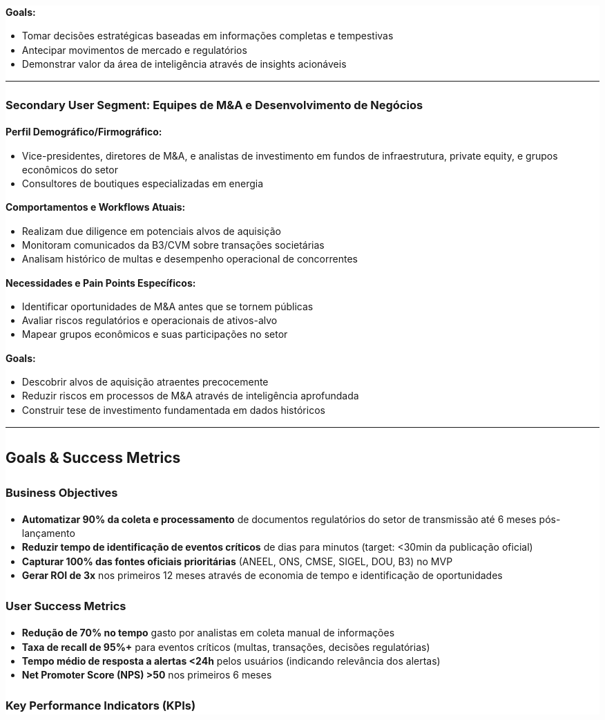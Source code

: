 **Goals:**
- Tomar decisões estratégicas baseadas em informações completas e tempestivas
- Antecipar movimentos de mercado e regulatórios
- Demonstrar valor da área de inteligência através de insights acionáveis

---

### Secondary User Segment: Equipes de M&A e Desenvolvimento de Negócios

**Perfil Demográfico/Firmográfico:**
- Vice-presidentes, diretores de M&A, e analistas de investimento em fundos de infraestrutura, private equity, e grupos econômicos do setor
- Consultores de boutiques especializadas em energia

**Comportamentos e Workflows Atuais:**
- Realizam due diligence em potenciais alvos de aquisição
- Monitoram comunicados da B3/CVM sobre transações societárias
- Analisam histórico de multas e desempenho operacional de concorrentes

**Necessidades e Pain Points Específicos:**
- Identificar oportunidades de M&A antes que se tornem públicas
- Avaliar riscos regulatórios e operacionais de ativos-alvo
- Mapear grupos econômicos e suas participações no setor

**Goals:**
- Descobrir alvos de aquisição atraentes precocemente
- Reduzir riscos em processos de M&A através de inteligência aprofundada
- Construir tese de investimento fundamentada em dados históricos

---

## Goals & Success Metrics

### Business Objectives

- **Automatizar 90% da coleta e processamento** de documentos regulatórios do setor de transmissão até 6 meses pós-lançamento
- **Reduzir tempo de identificação de eventos críticos** de dias para minutos (target: <30min da publicação oficial)
- **Capturar 100% das fontes oficiais prioritárias** (ANEEL, ONS, CMSE, SIGEL, DOU, B3) no MVP
- **Gerar ROI de 3x** nos primeiros 12 meses através de economia de tempo e identificação de oportunidades

### User Success Metrics

- **Redução de 70% no tempo** gasto por analistas em coleta manual de informações
- **Taxa de recall de 95%+** para eventos críticos (multas, transações, decisões regulatórias)
- **Tempo médio de resposta a alertas <24h** pelos usuários (indicando relevância dos alertas)
- **Net Promoter Score (NPS) >50** nos primeiros 6 meses

### Key Performance Indicators (KPIs)
